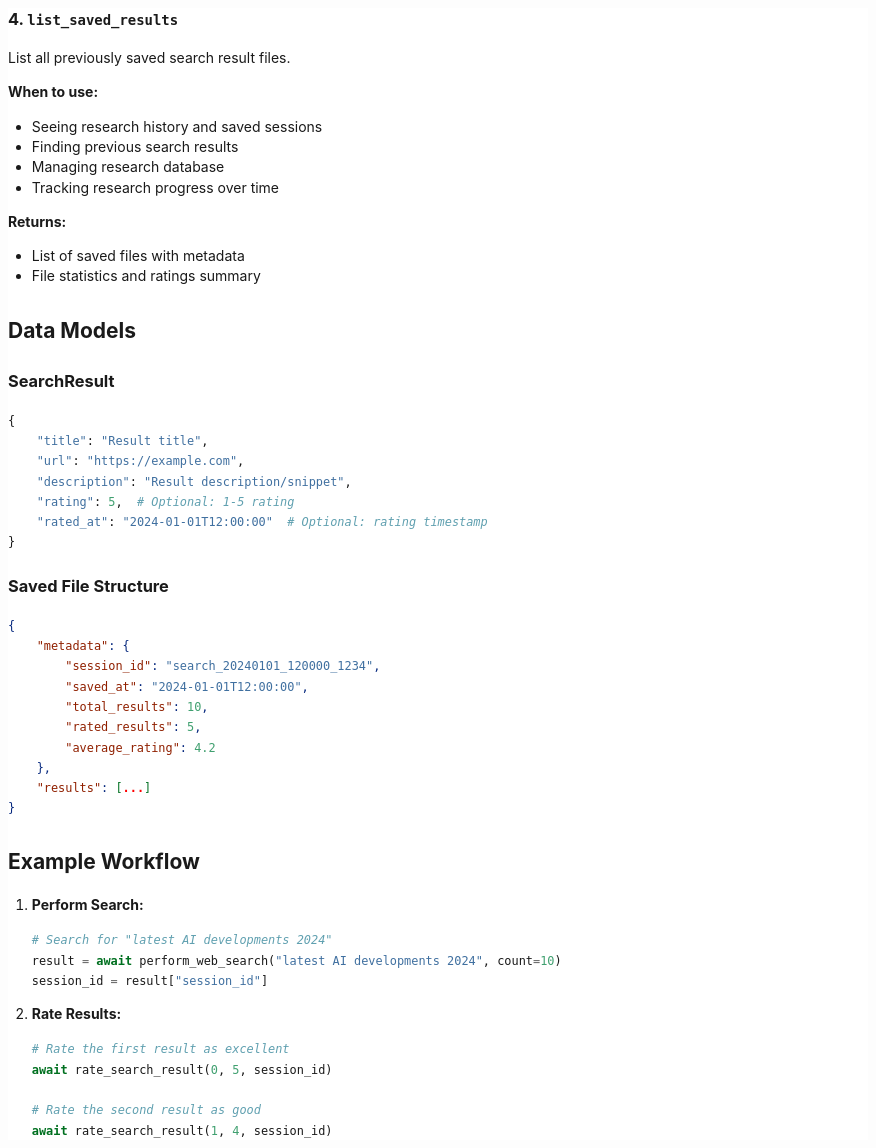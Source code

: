 ### 4. `list_saved_results`

List all previously saved search result files.

**When to use:**
- Seeing research history and saved sessions
- Finding previous search results
- Managing research database
- Tracking research progress over time

**Returns:**
- List of saved files with metadata
- File statistics and ratings summary

## Data Models

### SearchResult
```python
{
    "title": "Result title",
    "url": "https://example.com",
    "description": "Result description/snippet",
    "rating": 5,  # Optional: 1-5 rating
    "rated_at": "2024-01-01T12:00:00"  # Optional: rating timestamp
}
```

### Saved File Structure
```json
{
    "metadata": {
        "session_id": "search_20240101_120000_1234",
        "saved_at": "2024-01-01T12:00:00",
        "total_results": 10,
        "rated_results": 5,
        "average_rating": 4.2
    },
    "results": [...]
}
```

## Example Workflow

1. **Perform Search:**
   ```python
   # Search for "latest AI developments 2024"
   result = await perform_web_search("latest AI developments 2024", count=10)
   session_id = result["session_id"]
   ```

2. **Rate Results:**
   ```python
   # Rate the first result as excellent
   await rate_search_result(0, 5, session_id)
   
   # Rate the second result as good
   await rate_search_result(1, 4, session_id)
   ```
